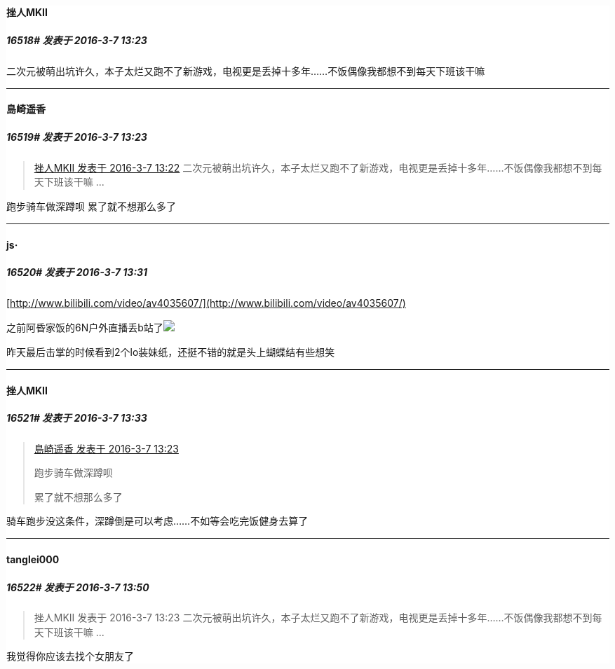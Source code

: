 ####  挫人MKII  
##### 16518#       发表于 2016-3-7 13:23


二次元被萌出坑许久，本子太烂又跑不了新游戏，电视更是丢掉十多年……不饭偶像我都想不到每天下班该干嘛


-----

####  島崎遥香  
##### 16519#       发表于 2016-3-7 13:23


<blockquote><a href="httphttps://bbs.saraba1st.com/2b/forum.php?mod=redirect&amp;amp;goto=findpost&amp;amp;pid=31759909&amp;amp;ptid=1105387" target="_blank">挫人MKII 发表于 2016-3-7 13:22</a>
二次元被萌出坑许久，本子太烂又跑不了新游戏，电视更是丢掉十多年……不饭偶像我都想不到每天下班该干嘛 ...</blockquote>
跑步骑车做深蹲呗
累了就不想那么多了


-----

####  js·  
##### 16520#       发表于 2016-3-7 13:31


[http://www.bilibili.com/video/av4035607/](http://www.bilibili.com/video/av4035607/)


之前阿昏家饭的6N户外直播丢b站了<img src="https://static.saraba1st.com/image/smiley/face/41.gif" referrerpolicy="no-referrer">

昨天最后击掌的时候看到2个lo装妹纸，还挺不错的就是头上蝴蝶结有些想笑


-----

####  挫人MKII  
##### 16521#       发表于 2016-3-7 13:33


<blockquote><a href="httphttps://bbs.saraba1st.com/2b/forum.php?mod=redirect&amp;goto=findpost&amp;pid=31759925&amp;ptid=1105387" target="_blank">島崎遥香 发表于 2016-3-7 13:23</a>

跑步骑车做深蹲呗

累了就不想那么多了</blockquote>
骑车跑步没这条件，深蹲倒是可以考虑……不如等会吃完饭健身去算了


-----

####  tanglei000  
##### 16522#       发表于 2016-3-7 13:50


<blockquote>挫人MKII 发表于 2016-3-7 13:23
二次元被萌出坑许久，本子太烂又跑不了新游戏，电视更是丢掉十多年……不饭偶像我都想不到每天下班该干嘛 ...</blockquote>
我觉得你应该去找个女朋友了

